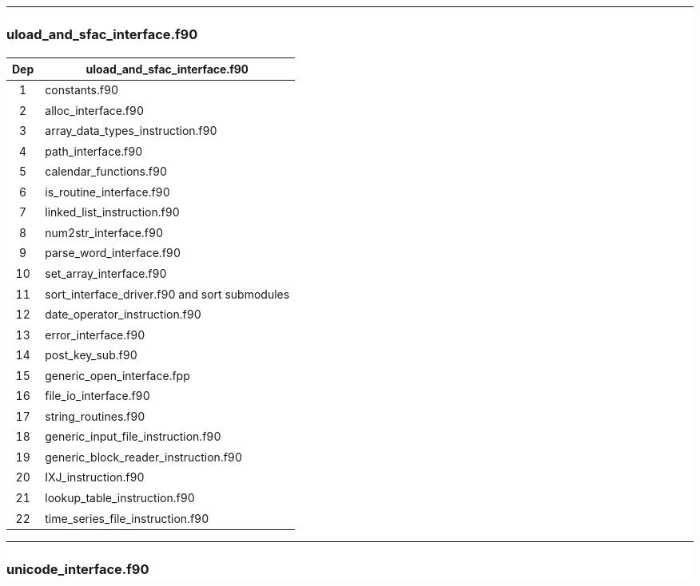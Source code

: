 

------



### uload_and_sfac_interface.f90

| Dep  | uload_and_sfac_interface.f90                  |
| :--: | --------------------------------------------- |
|  1   | constants.f90                                 |
|  2   | alloc_interface.f90                           |
|  3   | array_data_types_instruction.f90              |
|  4   | path_interface.f90                            |
|  5   | calendar_functions.f90                        |
|  6   | is_routine_interface.f90                      |
|  7   | linked_list_instruction.f90                   |
|  8   | num2str_interface.f90                         |
|  9   | parse_word_interface.f90                      |
|  10  | set_array_interface.f90                       |
|  11  | sort_interface_driver.f90 and sort submodules |
|  12  | date_operator_instruction.f90                 |
|  13  | error_interface.f90                           |
|  14  | post_key_sub.f90                              |
|  15  | generic_open_interface.fpp                    |
|  16  | file_io_interface.f90                         |
|  17  | string_routines.f90                           |
|  18  | generic_input_file_instruction.f90            |
|  19  | generic_block_reader_instruction.f90          |
|  20  | IXJ_instruction.f90                           |
|  21  | lookup_table_instruction.f90                  |
|  22  | time_series_file_instruction.f90              |



------



### unicode_interface.f90
